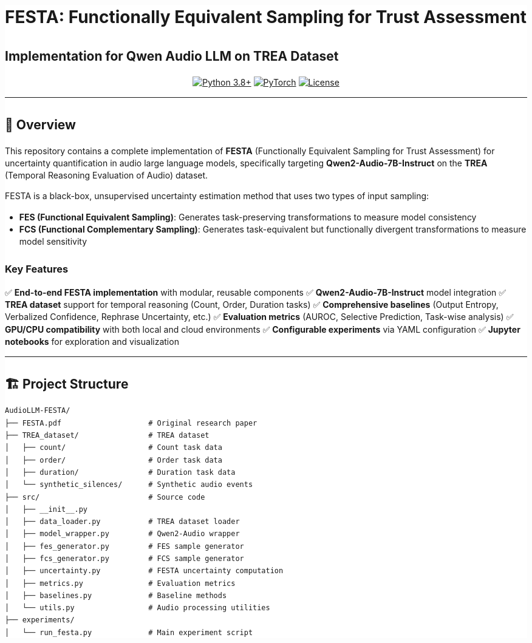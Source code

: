 # FESTA: Functionally Equivalent Sampling for Trust Assessment
## Implementation for Qwen Audio LLM on TREA Dataset

<div align="center">

[![Python 3.8+](https://img.shields.io/badge/python-3.8+-blue.svg)](https://www.python.org/downloads/)
[![PyTorch](https://img.shields.io/badge/PyTorch-2.0+-red.svg)](https://pytorch.org/)
[![License](https://img.shields.io/badge/license-MIT-green.svg)](LICENSE)

</div>

---

## 📖 Overview

This repository contains a complete implementation of **FESTA** (Functionally Equivalent Sampling for Trust Assessment) for uncertainty quantification in audio large language models, specifically targeting **Qwen2-Audio-7B-Instruct** on the **TREA** (Temporal Reasoning Evaluation of Audio) dataset.

FESTA is a black-box, unsupervised uncertainty estimation method that uses two types of input sampling:
- **FES (Functional Equivalent Sampling)**: Generates task-preserving transformations to measure model consistency
- **FCS (Functional Complementary Sampling)**: Generates task-equivalent but functionally divergent transformations to measure model sensitivity

### Key Features

✅ **End-to-end FESTA implementation** with modular, reusable components
✅ **Qwen2-Audio-7B-Instruct** model integration
✅ **TREA dataset** support for temporal reasoning (Count, Order, Duration tasks)
✅ **Comprehensive baselines** (Output Entropy, Verbalized Confidence, Rephrase Uncertainty, etc.)
✅ **Evaluation metrics** (AUROC, Selective Prediction, Task-wise analysis)
✅ **GPU/CPU compatibility** with both local and cloud environments
✅ **Configurable experiments** via YAML configuration
✅ **Jupyter notebooks** for exploration and visualization

---

## 🏗️ Project Structure

```
AudioLLM-FESTA/
├── FESTA.pdf                    # Original research paper
├── TREA_dataset/                # TREA dataset
│   ├── count/                   # Count task data
│   ├── order/                   # Order task data
│   ├── duration/                # Duration task data
│   └── synthetic_silences/      # Synthetic audio events
├── src/                         # Source code
│   ├── __init__.py
│   ├── data_loader.py           # TREA dataset loader
│   ├── model_wrapper.py         # Qwen2-Audio wrapper
│   ├── fes_generator.py         # FES sample generator
│   ├── fcs_generator.py         # FCS sample generator
│   ├── uncertainty.py           # FESTA uncertainty computation
│   ├── metrics.py               # Evaluation metrics
│   ├── baselines.py             # Baseline methods
│   └── utils.py                 # Audio processing utilities
├── experiments/
│   └── run_festa.py             # Main experiment script
```